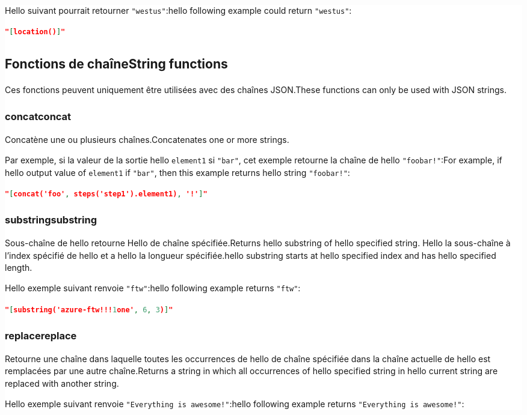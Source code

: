 <span data-ttu-id="7cc1b-122">Hello suivant pourrait retourner `"westus"`:</span><span class="sxs-lookup"><span data-stu-id="7cc1b-122">hello following example could return `"westus"`:</span></span>

```json
"[location()]"
```

## <a name="string-functions"></a><span data-ttu-id="7cc1b-123">Fonctions de chaîne</span><span class="sxs-lookup"><span data-stu-id="7cc1b-123">String functions</span></span>
<span data-ttu-id="7cc1b-124">Ces fonctions peuvent uniquement être utilisées avec des chaînes JSON.</span><span class="sxs-lookup"><span data-stu-id="7cc1b-124">These functions can only be used with JSON strings.</span></span>

### <a name="concat"></a><span data-ttu-id="7cc1b-125">concat</span><span class="sxs-lookup"><span data-stu-id="7cc1b-125">concat</span></span>
<span data-ttu-id="7cc1b-126">Concatène une ou plusieurs chaînes.</span><span class="sxs-lookup"><span data-stu-id="7cc1b-126">Concatenates one or more strings.</span></span>

<span data-ttu-id="7cc1b-127">Par exemple, si la valeur de la sortie hello `element1` si `"bar"`, cet exemple retourne la chaîne de hello `"foobar!"`:</span><span class="sxs-lookup"><span data-stu-id="7cc1b-127">For example, if hello output value of `element1` if `"bar"`, then this example returns hello string `"foobar!"`:</span></span>

```json
"[concat('foo', steps('step1').element1), '!']"
```

### <a name="substring"></a><span data-ttu-id="7cc1b-128">substring</span><span class="sxs-lookup"><span data-stu-id="7cc1b-128">substring</span></span>
<span data-ttu-id="7cc1b-129">Sous-chaîne de hello retourne Hello de chaîne spécifiée.</span><span class="sxs-lookup"><span data-stu-id="7cc1b-129">Returns hello substring of hello specified string.</span></span> <span data-ttu-id="7cc1b-130">Hello la sous-chaîne à l’index spécifié de hello et a hello la longueur spécifiée.</span><span class="sxs-lookup"><span data-stu-id="7cc1b-130">hello substring starts at hello specified index and has hello specified length.</span></span>

<span data-ttu-id="7cc1b-131">Hello exemple suivant renvoie `"ftw"`:</span><span class="sxs-lookup"><span data-stu-id="7cc1b-131">hello following example returns `"ftw"`:</span></span>

```json
"[substring('azure-ftw!!!1one', 6, 3)]"
```

### <a name="replace"></a><span data-ttu-id="7cc1b-132">replace</span><span class="sxs-lookup"><span data-stu-id="7cc1b-132">replace</span></span>
<span data-ttu-id="7cc1b-133">Retourne une chaîne dans laquelle toutes les occurrences de hello de chaîne spécifiée dans la chaîne actuelle de hello est remplacées par une autre chaîne.</span><span class="sxs-lookup"><span data-stu-id="7cc1b-133">Returns a string in which all occurrences of hello specified string in hello current string are replaced with another string.</span></span>

<span data-ttu-id="7cc1b-134">Hello exemple suivant renvoie `"Everything is awesome!"`:</span><span class="sxs-lookup"><span data-stu-id="7cc1b-134">hello following example returns `"Everything is awesome!"`:</span></span>
